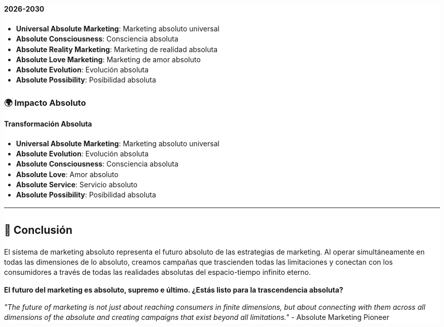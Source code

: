 #### **2026-2030**
- **Universal Absolute Marketing**: Marketing absoluto universal
- **Absolute Consciousness**: Consciencia absoluta
- **Absolute Reality Marketing**: Marketing de realidad absoluta
- **Absolute Love Marketing**: Marketing de amor absoluto
- **Absolute Evolution**: Evolución absoluta
- **Absolute Possibility**: Posibilidad absoluta

### 🌍 **Impacto Absoluto**

#### **Transformación Absoluta**
- **Universal Absolute Marketing**: Marketing absoluto universal
- **Absolute Evolution**: Evolución absoluta
- **Absolute Consciousness**: Consciencia absoluta
- **Absolute Love**: Amor absoluto
- **Absolute Service**: Servicio absoluto
- **Absolute Possibility**: Posibilidad absoluta

---

## 🎯 Conclusión

El sistema de marketing absoluto representa el futuro absoluto de las estrategias de marketing. Al operar simultáneamente en todas las dimensiones de lo absoluto, creamos campañas que trascienden todas las limitaciones y conectan con los consumidores a través de todas las realidades absolutas del espacio-tiempo infinito eterno.

**El futuro del marketing es absoluto, supremo e último. ¿Estás listo para la trascendencia absoluta?**

*"The future of marketing is not just about reaching consumers in finite dimensions, but about connecting with them across all dimensions of the absolute and creating campaigns that exist beyond all limitations."* - Absolute Marketing Pioneer









